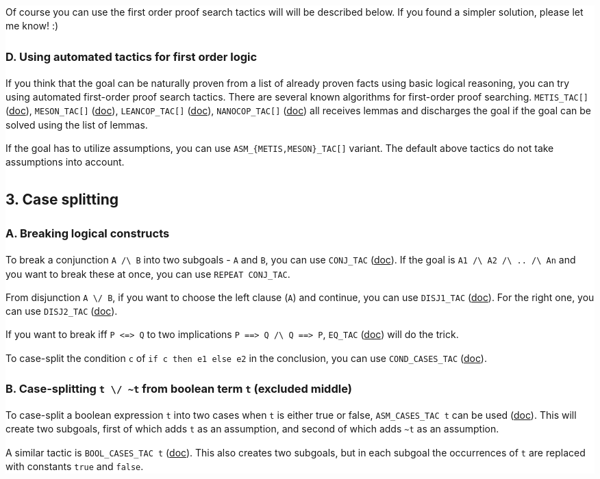 Of course you can use the first order proof search tactics will will be described
below.
If you found a simpler solution, please let me know! :)


### D. Using automated tactics for first order logic

If you think that the goal can be naturally proven from a list of already proven
facts using basic logical reasoning, you can try using automated first-order
proof search tactics.
There are several known algorithms for first-order proof searching.
`METIS_TAC[]` ([doc](https://hol-light.github.io/references/HTML/METIS_TAC.html)),
`MESON_TAC[]` ([doc](https://hol-light.github.io/references/HTML/MESON_TAC.html)),
`LEANCOP_TAC[]` ([doc](https://hol-light.github.io/references/HTML/LEANCOP_TAC.html)),
`NANOCOP_TAC[]` ([doc](https://hol-light.github.io/references/HTML/NANOCOP_TAC.html))
all receives lemmas and discharges the goal if the goal can be solved using the
list of lemmas.

If the goal has to utilize assumptions, you can use `ASM_{METIS,MESON}_TAC[]` variant.
The default above tactics do not take assumptions into account.


## 3. Case splitting

### A. Breaking logical constructs

To break a conjunction `A /\ B` into two subgoals - `A` and `B`, you can use
`CONJ_TAC` ([doc](https://hol-light.github.io/references/HTML/CONJ_TAC.html)).
If the goal is `A1 /\ A2 /\ .. /\ An` and you want to break these at once,
you can use `REPEAT CONJ_TAC`.

From disjunction `A \/ B`, if you want to choose the left clause (`A`) and continue,
you can use `DISJ1_TAC` ([doc](https://hol-light.github.io/references/HTML/DISJ1_TAC.html)).
For the right one, you can use `DISJ2_TAC`
([doc](https://hol-light.github.io/references/HTML/DISJ2_TAC.html)).

If you want to break iff `P <=> Q` to two implications `P ==> Q /\ Q ==> P`,
`EQ_TAC` ([doc](https://hol-light.github.io/references/HTML/EQ_TAC.html)) will do the trick.

To case-split the condition `c` of `if c then e1 else e2` in the conclusion,
you can use `COND_CASES_TAC` ([doc](https://hol-light.github.io/references/HTML/COND_CASES_TAC.html)).

### B. Case-splitting `t \/ ~t` from boolean term `t` (excluded middle)

To case-split a boolean expression `t` into two cases when `t` is either true or
false, `ASM_CASES_TAC t` can be used ([doc](https://hol-light.github.io/references/HTML/ASM_CASES_TAC.html)).
This will create two subgoals, first of which adds `t` as an assumption,
and second of which adds `~t` as an assumption.

A similar tactic is `BOOL_CASES_TAC t` ([doc](https://hol-light.github.io/references/HTML/BOOL_CASES_TAC.html)).
This also creates two subgoals, but in each subgoal the occurrences of `t`
are replaced with constants `true` and `false`.
